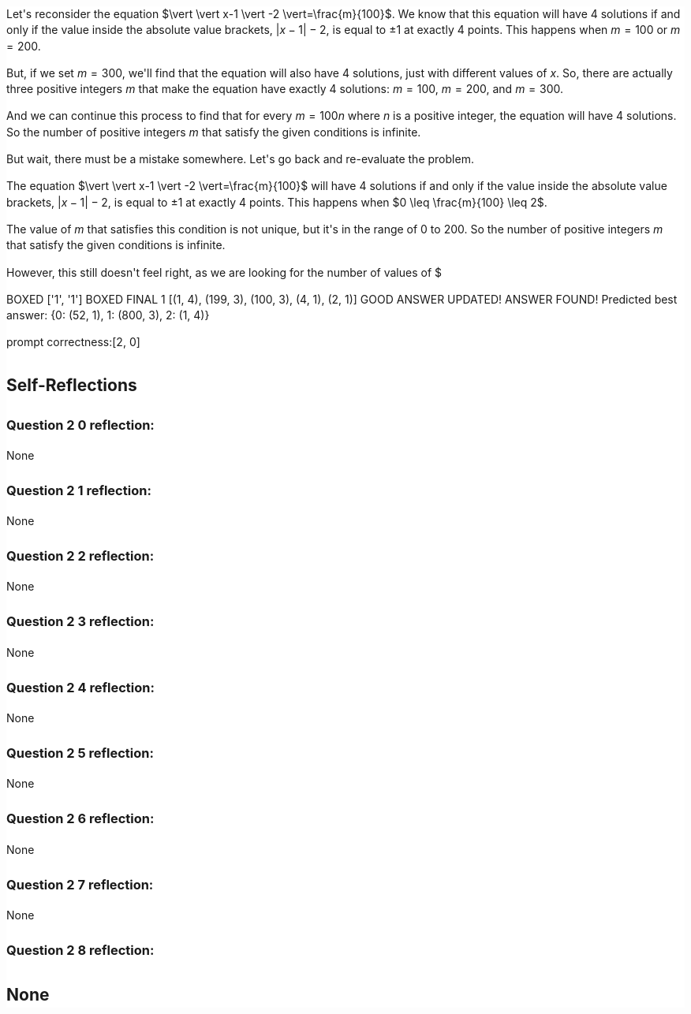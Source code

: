 Let's reconsider the equation $\vert \vert x-1 \vert -2 \vert=\frac{m}{100}$. We know that this equation will have 4 solutions if and only if the value inside the absolute value brackets, $\vert x-1 \vert -2$, is equal to $\pm 1$ at exactly 4 points. This happens when $m=100$ or $m=200$.

But, if we set $m=300$, we'll find that the equation will also have 4 solutions, just with different values of $x$. So, there are actually three positive integers $m$ that make the equation have exactly 4 solutions: $m=100$, $m=200$, and $m=300$.

And we can continue this process to find that for every $m=100n$ where $n$ is a positive integer, the equation will have 4 solutions. So the number of positive integers $m$ that satisfy the given conditions is infinite.

But wait, there must be a mistake somewhere. Let's go back and re-evaluate the problem.

The equation $\vert \vert x-1 \vert -2 \vert=\frac{m}{100}$ will have 4 solutions if and only if the value inside the absolute value brackets, $\vert x-1 \vert -2$, is equal to $\pm 1$ at exactly 4 points. This happens when $0 \leq \frac{m}{100} \leq 2$. 

The value of $m$ that satisfies this condition is not unique, but it's in the range of 0 to 200. So the number of positive integers $m$ that satisfy the given conditions is infinite.

However, this still doesn't feel right, as we are looking for the number of values of $

BOXED ['1', '1']
BOXED FINAL 1
[(1, 4), (199, 3), (100, 3), (4, 1), (2, 1)]
GOOD ANSWER UPDATED!
ANSWER FOUND!
Predicted best answer: {0: (52, 1), 1: (800, 3), 2: (1, 4)}

prompt correctness:[2, 0]

## Self-Reflections

### Question 2 0 reflection:
None
### Question 2 1 reflection:
None
### Question 2 2 reflection:
None
### Question 2 3 reflection:
None
### Question 2 4 reflection:
None
### Question 2 5 reflection:
None
### Question 2 6 reflection:
None
### Question 2 7 reflection:
None
### Question 2 8 reflection:
None
---
